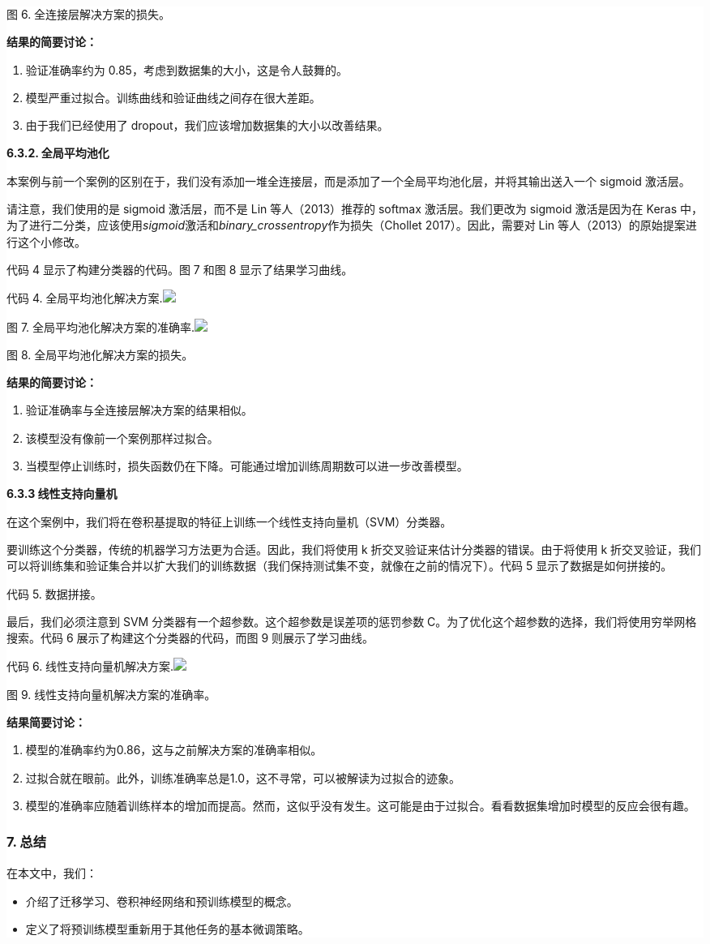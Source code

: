 图 6\. 全连接层解决方案的损失。

**结果的简要讨论：**

1.  验证准确率约为 0.85，考虑到数据集的大小，这是令人鼓舞的。

1.  模型严重过拟合。训练曲线和验证曲线之间存在很大差距。

1.  由于我们已经使用了 dropout，我们应该增加数据集的大小以改善结果。

**6.3.2\. 全局平均池化**

本案例与前一个案例的区别在于，我们没有添加一堆全连接层，而是添加了一个全局平均池化层，并将其输出送入一个 sigmoid 激活层。

请注意，我们使用的是 sigmoid 激活层，而不是 Lin 等人（2013）推荐的 softmax 激活层。我们更改为 sigmoid 激活是因为在 Keras 中，为了进行二分类，应该使用*sigmoid*激活和*binary_crossentropy*作为损失（Chollet 2017）。因此，需要对 Lin 等人（2013）的原始提案进行这个小修改。

代码 4 显示了构建分类器的代码。图 7 和图 8 显示了结果学习曲线。

代码 4\. 全局平均池化解决方案.![](../Images/10de3d9dcec03af404861a8879c0accb.png)

图 7\. 全局平均池化解决方案的准确率.![](../Images/a5d7d4e1dfd9f9804655064ae61f6cb7.png)

图 8\. 全局平均池化解决方案的损失。

**结果的简要讨论：**

1.  验证准确率与全连接层解决方案的结果相似。

1.  该模型没有像前一个案例那样过拟合。

1.  当模型停止训练时，损失函数仍在下降。可能通过增加训练周期数可以进一步改善模型。

**6.3.3 线性支持向量机**

在这个案例中，我们将在卷积基提取的特征上训练一个线性支持向量机（SVM）分类器。

要训练这个分类器，传统的机器学习方法更为合适。因此，我们将使用 k 折交叉验证来估计分类器的错误。由于将使用 k 折交叉验证，我们可以将训练集和验证集合并以扩大我们的训练数据（我们保持测试集不变，就像在之前的情况下）。代码 5 显示了数据是如何拼接的。

代码 5\. 数据拼接。

最后，我们必须注意到 SVM 分类器有一个超参数。这个超参数是误差项的惩罚参数 C。为了优化这个超参数的选择，我们将使用穷举网格搜索。代码 6 展示了构建这个分类器的代码，而图 9 则展示了学习曲线。

代码 6\. 线性支持向量机解决方案.![](../Images/1636b5411bb359e6864f8a0c3784e7b9.png)

图 9\. 线性支持向量机解决方案的准确率。

**结果简要讨论：**

1.  模型的准确率约为0.86，这与之前解决方案的准确率相似。

1.  过拟合就在眼前。此外，训练准确率总是1.0，这不寻常，可以被解读为过拟合的迹象。

1.  模型的准确率应随着训练样本的增加而提高。然而，这似乎没有发生。这可能是由于过拟合。看看数据集增加时模型的反应会很有趣。

### 7\. 总结

在本文中，我们：

+   介绍了迁移学习、卷积神经网络和预训练模型的概念。

+   定义了将预训练模型重新用于其他任务的基本微调策略。
